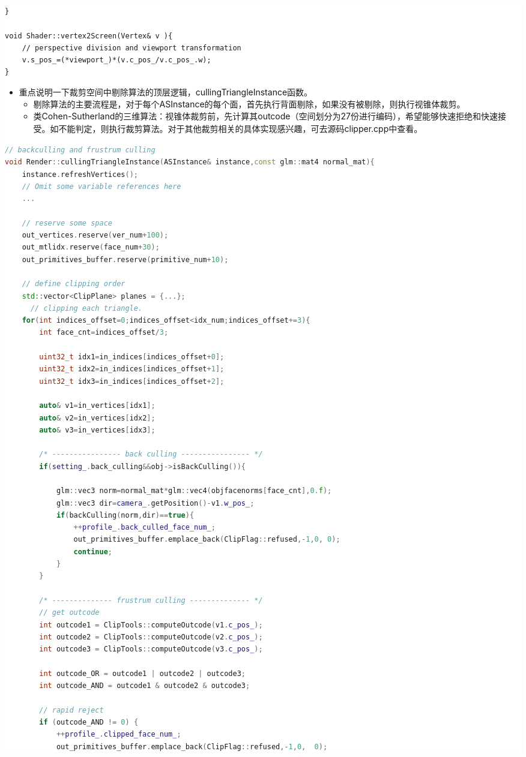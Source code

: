 ```
}

void Shader::vertex2Screen(Vertex& v ){
    // perspective division and viewport transformation
    v.s_pos_=(*viewport_)*(v.c_pos_/v.c_pos_.w);     
}
```

- 重点说明一下裁剪空间中剔除算法的顶层逻辑，cullingTriangleInstance函数。
    - 剔除算法的主要流程是，对于每个ASInstance的每个面，首先执行背面剔除，如果没有被剔除，则执行视锥体裁剪。
    - 类Cohen-Sutherland的三维算法：视锥体裁剪前，先计算其outcode（空间划分为27份进行编码），希望能够快速拒绝和快速接受。如不能判定，则执行裁剪算法。对于其他裁剪相关的具体实现感兴趣，可去源码clipper.cpp中查看。

```cpp
// backculling and frustrum culling
void Render::cullingTriangleInstance(ASInstance& instance,const glm::mat4 normal_mat){
    instance.refreshVertices();
    // Omit some variable references here
    ...

    // reserve some space
    out_vertices.reserve(ver_num+100);
    out_mtlidx.reserve(face_num+30);
    out_primitives_buffer.reserve(primitive_num+10);

    // define clipping order
    std::vector<ClipPlane> planes = {...};
	  // clipping each triangle.
    for(int indices_offset=0;indices_offset<idx_num;indices_offset+=3){
        int face_cnt=indices_offset/3;

        uint32_t idx1=in_indices[indices_offset+0];
        uint32_t idx2=in_indices[indices_offset+1];
        uint32_t idx3=in_indices[indices_offset+2];

        auto& v1=in_vertices[idx1];
        auto& v2=in_vertices[idx2];
        auto& v3=in_vertices[idx3];

        /* ---------------- back culling ---------------- */
        if(setting_.back_culling&&obj->isBackCulling()){

            glm::vec3 norm=normal_mat*glm::vec4(objfacenorms[face_cnt],0.f);
            glm::vec3 dir=camera_.getPosition()-v1.w_pos_;
            if(backCulling(norm,dir)==true){
                ++profile_.back_culled_face_num_;
                out_primitives_buffer.emplace_back(ClipFlag::refused,-1,0, 0);
                continue;
            }
        }

        /* -------------- frustrum culling -------------- */
        // get outcode
        int outcode1 = ClipTools::computeOutcode(v1.c_pos_);
        int outcode2 = ClipTools::computeOutcode(v2.c_pos_);
        int outcode3 = ClipTools::computeOutcode(v3.c_pos_);

        int outcode_OR = outcode1 | outcode2 | outcode3;
        int outcode_AND = outcode1 & outcode2 & outcode3;

        // rapid reject
        if (outcode_AND != 0) {
            ++profile_.clipped_face_num_;
            out_primitives_buffer.emplace_back(ClipFlag::refused,-1,0,  0);
```
